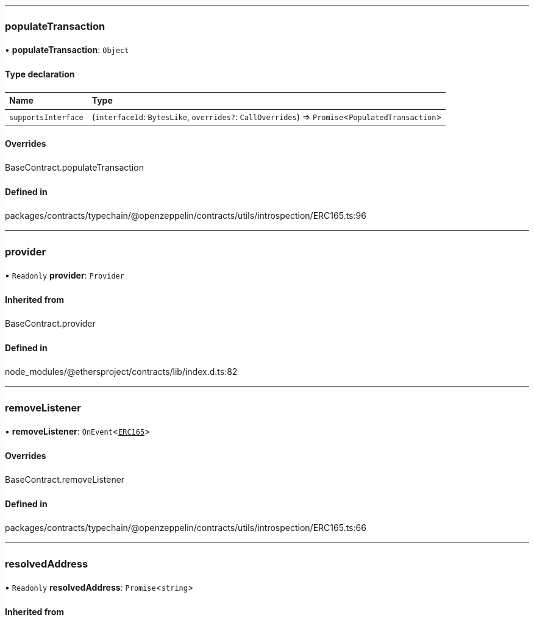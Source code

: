 ___

### populateTransaction

• **populateTransaction**: `Object`

#### Type declaration

| Name | Type |
| :------ | :------ |
| `supportsInterface` | (`interfaceId`: `BytesLike`, `overrides?`: `CallOverrides`) => `Promise`<`PopulatedTransaction`\> |

#### Overrides

BaseContract.populateTransaction

#### Defined in

packages/contracts/typechain/@openzeppelin/contracts/utils/introspection/ERC165.ts:96

___

### provider

• `Readonly` **provider**: `Provider`

#### Inherited from

BaseContract.provider

#### Defined in

node_modules/@ethersproject/contracts/lib/index.d.ts:82

___

### removeListener

• **removeListener**: `OnEvent`<[`ERC165`](typechain.openzeppelin.contracts.utils.introspection.ERC165.md)\>

#### Overrides

BaseContract.removeListener

#### Defined in

packages/contracts/typechain/@openzeppelin/contracts/utils/introspection/ERC165.ts:66

___

### resolvedAddress

• `Readonly` **resolvedAddress**: `Promise`<`string`\>

#### Inherited from
